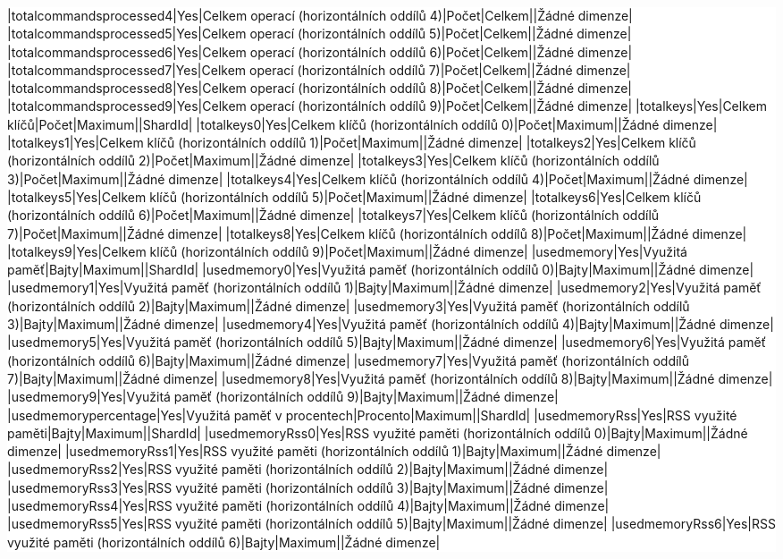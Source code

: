 |totalcommandsprocessed4|Yes|Celkem operací (horizontálních oddílů 4)|Počet|Celkem||Žádné dimenze|
|totalcommandsprocessed5|Yes|Celkem operací (horizontálních oddílů 5)|Počet|Celkem||Žádné dimenze|
|totalcommandsprocessed6|Yes|Celkem operací (horizontálních oddílů 6)|Počet|Celkem||Žádné dimenze|
|totalcommandsprocessed7|Yes|Celkem operací (horizontálních oddílů 7)|Počet|Celkem||Žádné dimenze|
|totalcommandsprocessed8|Yes|Celkem operací (horizontálních oddílů 8)|Počet|Celkem||Žádné dimenze|
|totalcommandsprocessed9|Yes|Celkem operací (horizontálních oddílů 9)|Počet|Celkem||Žádné dimenze|
|totalkeys|Yes|Celkem klíčů|Počet|Maximum||ShardId|
|totalkeys0|Yes|Celkem klíčů (horizontálních oddílů 0)|Počet|Maximum||Žádné dimenze|
|totalkeys1|Yes|Celkem klíčů (horizontálních oddílů 1)|Počet|Maximum||Žádné dimenze|
|totalkeys2|Yes|Celkem klíčů (horizontálních oddílů 2)|Počet|Maximum||Žádné dimenze|
|totalkeys3|Yes|Celkem klíčů (horizontálních oddílů 3)|Počet|Maximum||Žádné dimenze|
|totalkeys4|Yes|Celkem klíčů (horizontálních oddílů 4)|Počet|Maximum||Žádné dimenze|
|totalkeys5|Yes|Celkem klíčů (horizontálních oddílů 5)|Počet|Maximum||Žádné dimenze|
|totalkeys6|Yes|Celkem klíčů (horizontálních oddílů 6)|Počet|Maximum||Žádné dimenze|
|totalkeys7|Yes|Celkem klíčů (horizontálních oddílů 7)|Počet|Maximum||Žádné dimenze|
|totalkeys8|Yes|Celkem klíčů (horizontálních oddílů 8)|Počet|Maximum||Žádné dimenze|
|totalkeys9|Yes|Celkem klíčů (horizontálních oddílů 9)|Počet|Maximum||Žádné dimenze|
|usedmemory|Yes|Využitá paměť|Bajty|Maximum||ShardId|
|usedmemory0|Yes|Využitá paměť (horizontálních oddílů 0)|Bajty|Maximum||Žádné dimenze|
|usedmemory1|Yes|Využitá paměť (horizontálních oddílů 1)|Bajty|Maximum||Žádné dimenze|
|usedmemory2|Yes|Využitá paměť (horizontálních oddílů 2)|Bajty|Maximum||Žádné dimenze|
|usedmemory3|Yes|Využitá paměť (horizontálních oddílů 3)|Bajty|Maximum||Žádné dimenze|
|usedmemory4|Yes|Využitá paměť (horizontálních oddílů 4)|Bajty|Maximum||Žádné dimenze|
|usedmemory5|Yes|Využitá paměť (horizontálních oddílů 5)|Bajty|Maximum||Žádné dimenze|
|usedmemory6|Yes|Využitá paměť (horizontálních oddílů 6)|Bajty|Maximum||Žádné dimenze|
|usedmemory7|Yes|Využitá paměť (horizontálních oddílů 7)|Bajty|Maximum||Žádné dimenze|
|usedmemory8|Yes|Využitá paměť (horizontálních oddílů 8)|Bajty|Maximum||Žádné dimenze|
|usedmemory9|Yes|Využitá paměť (horizontálních oddílů 9)|Bajty|Maximum||Žádné dimenze|
|usedmemorypercentage|Yes|Využitá paměť v procentech|Procento|Maximum||ShardId|
|usedmemoryRss|Yes|RSS využité paměti|Bajty|Maximum||ShardId|
|usedmemoryRss0|Yes|RSS využité paměti (horizontálních oddílů 0)|Bajty|Maximum||Žádné dimenze|
|usedmemoryRss1|Yes|RSS využité paměti (horizontálních oddílů 1)|Bajty|Maximum||Žádné dimenze|
|usedmemoryRss2|Yes|RSS využité paměti (horizontálních oddílů 2)|Bajty|Maximum||Žádné dimenze|
|usedmemoryRss3|Yes|RSS využité paměti (horizontálních oddílů 3)|Bajty|Maximum||Žádné dimenze|
|usedmemoryRss4|Yes|RSS využité paměti (horizontálních oddílů 4)|Bajty|Maximum||Žádné dimenze|
|usedmemoryRss5|Yes|RSS využité paměti (horizontálních oddílů 5)|Bajty|Maximum||Žádné dimenze|
|usedmemoryRss6|Yes|RSS využité paměti (horizontálních oddílů 6)|Bajty|Maximum||Žádné dimenze|